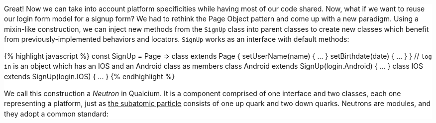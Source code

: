 Great! Now we can take into account platform specificities while having most of our code shared. Now, what if we want to reuse our login form model for a signup form? We had to rethink the Page Object pattern and come up with a new paradigm. Using a mixin-like construction, we can inject new methods from the `SignUp` class into parent classes to create new classes which benefit from previously-implemented behaviors and locators. `SignUp` works as an interface with default methods:

{% highlight javascript %}
const SignUp = Page => class extends Page {
  setUserName(name) { ... }
  setBirthdate(date) { ... }
}
// `login` is an object which has an IOS and an Android class as members
class Android extends SignUp(login.Android) { ... }
class IOS extends SignUp(login.IOS) { ... }
{% endhighlight %}

We call this construction a *Neutron* in Qualcium. It is a component comprised of one interface and two classes, each one representing a platform, just as [the subatomic particle](https://en.wikipedia.org/wiki/Neutron) consists of one up quark and two down quarks. Neutrons are modules, and they adopt a common standard:
